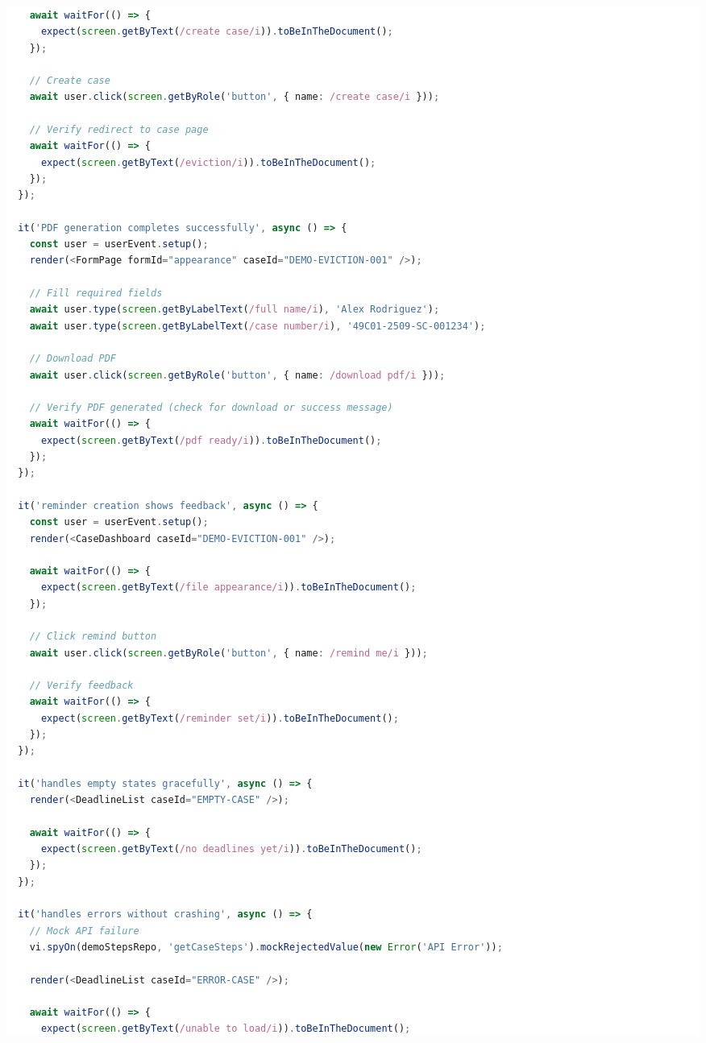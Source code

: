 ```typescript
    await waitFor(() => {
      expect(screen.getByText(/create case/i)).toBeInTheDocument();
    });

    // Create case
    await user.click(screen.getByRole('button', { name: /create case/i }));

    // Verify redirect to case page
    await waitFor(() => {
      expect(screen.getByText(/eviction/i)).toBeInTheDocument();
    });
  });

  it('PDF generation completes successfully', async () => {
    const user = userEvent.setup();
    render(<FormPage formId="appearance" caseId="DEMO-EVICTION-001" />);

    // Fill required fields
    await user.type(screen.getByLabelText(/full name/i), 'Alex Rodriguez');
    await user.type(screen.getByLabelText(/case number/i), '49C01-2509-SC-001234');

    // Download PDF
    await user.click(screen.getByRole('button', { name: /download pdf/i }));

    // Verify PDF generated (check for download or success message)
    await waitFor(() => {
      expect(screen.getByText(/pdf ready/i)).toBeInTheDocument();
    });
  });

  it('reminder creation shows feedback', async () => {
    const user = userEvent.setup();
    render(<CaseDashboard caseId="DEMO-EVICTION-001" />);

    await waitFor(() => {
      expect(screen.getByText(/file appearance/i)).toBeInTheDocument();
    });

    // Click remind button
    await user.click(screen.getByRole('button', { name: /remind me/i }));

    // Verify feedback
    await waitFor(() => {
      expect(screen.getByText(/reminder set/i)).toBeInTheDocument();
    });
  });

  it('handles empty states gracefully', async () => {
    render(<DeadlineList caseId="EMPTY-CASE" />);

    await waitFor(() => {
      expect(screen.getByText(/no deadlines yet/i)).toBeInTheDocument();
    });
  });

  it('handles errors without crashing', async () => {
    // Mock API failure
    vi.spyOn(demoStepsRepo, 'getCaseSteps').mockRejectedValue(new Error('API Error'));

    render(<DeadlineList caseId="ERROR-CASE" />);

    await waitFor(() => {
      expect(screen.getByText(/unable to load/i)).toBeInTheDocument();
```